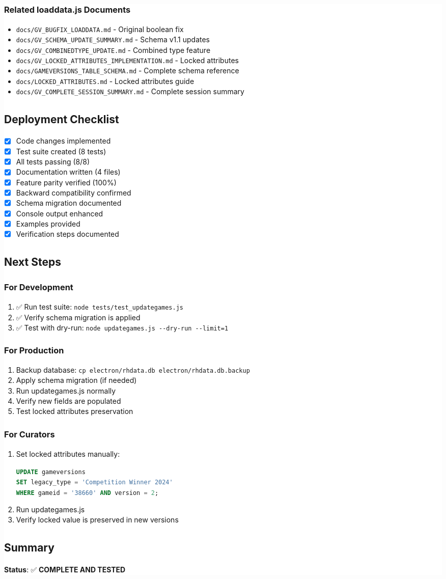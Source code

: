 ### Related loaddata.js Documents
- `docs/GV_BUGFIX_LOADDATA.md` - Original boolean fix
- `docs/GV_SCHEMA_UPDATE_SUMMARY.md` - Schema v1.1 updates
- `docs/GV_COMBINEDTYPE_UPDATE.md` - Combined type feature
- `docs/GV_LOCKED_ATTRIBUTES_IMPLEMENTATION.md` - Locked attributes
- `docs/GAMEVERSIONS_TABLE_SCHEMA.md` - Complete schema reference
- `docs/LOCKED_ATTRIBUTES.md` - Locked attributes guide
- `docs/GV_COMPLETE_SESSION_SUMMARY.md` - Complete session summary

## Deployment Checklist

- [x] Code changes implemented
- [x] Test suite created (8 tests)
- [x] All tests passing (8/8)
- [x] Documentation written (4 files)
- [x] Feature parity verified (100%)
- [x] Backward compatibility confirmed
- [x] Schema migration documented
- [x] Console output enhanced
- [x] Examples provided
- [x] Verification steps documented

## Next Steps

### For Development
1. ✅ Run test suite: `node tests/test_updategames.js`
2. ✅ Verify schema migration is applied
3. ✅ Test with dry-run: `node updategames.js --dry-run --limit=1`

### For Production
1. Backup database: `cp electron/rhdata.db electron/rhdata.db.backup`
2. Apply schema migration (if needed)
3. Run updategames.js normally
4. Verify new fields are populated
5. Test locked attributes preservation

### For Curators
1. Set locked attributes manually:
   ```sql
   UPDATE gameversions 
   SET legacy_type = 'Competition Winner 2024'
   WHERE gameid = '38660' AND version = 2;
   ```
2. Run updategames.js
3. Verify locked value is preserved in new versions

## Summary

**Status**: ✅ **COMPLETE AND TESTED**
